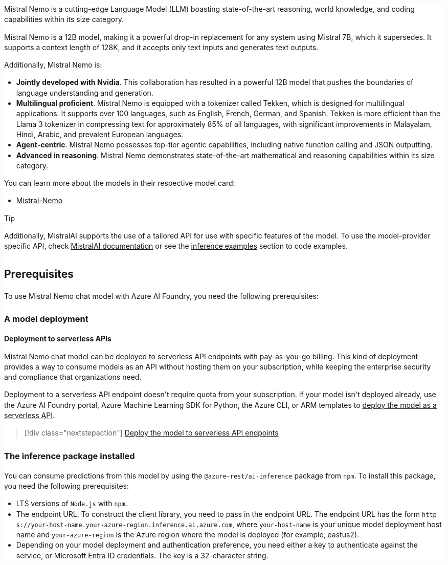 Mistral Nemo is a cutting-edge Language Model (LLM) boasting state-of-the-art reasoning, world knowledge, and coding capabilities within its size category.

Mistral Nemo is a 12B model, making it a powerful drop-in replacement for any system using Mistral 7B, which it supersedes. It supports a context length of 128K, and it accepts only text inputs and generates text outputs.

Additionally, Mistral Nemo is:

* **Jointly developed with Nvidia**. This collaboration has resulted in a powerful 12B model that pushes the boundaries of language understanding and generation.
* **Multilingual proficient**. Mistral Nemo is equipped with a tokenizer called Tekken, which is designed for multilingual applications. It supports over 100 languages, such as English, French, German, and Spanish. Tekken is more efficient than the Llama 3 tokenizer in compressing text for approximately 85% of all languages, with significant improvements in Malayalam, Hindi, Arabic, and prevalent European languages.
* **Agent-centric**. Mistral Nemo possesses top-tier agentic capabilities, including native function calling and JSON outputting.
* **Advanced in reasoning**. Mistral Nemo demonstrates state-of-the-art mathematical and reasoning capabilities within its size category.


You can learn more about the models in their respective model card:

* [Mistral-Nemo](https://aka.ms/azureai/landing/Mistral-Nemo)


> [!TIP]
> Additionally, MistralAI supports the use of a tailored API for use with specific features of the model. To use the model-provider specific API, check [MistralAI documentation](https://docs.mistral.ai/) or see the [inference examples](#more-inference-examples) section to code examples.

## Prerequisites

To use Mistral Nemo chat model with Azure AI Foundry, you need the following prerequisites:

### A model deployment

**Deployment to serverless APIs**

Mistral Nemo chat model can be deployed to serverless API endpoints with pay-as-you-go billing. This kind of deployment provides a way to consume models as an API without hosting them on your subscription, while keeping the enterprise security and compliance that organizations need. 

Deployment to a serverless API endpoint doesn't require quota from your subscription. If your model isn't deployed already, use the Azure AI Foundry portal, Azure Machine Learning SDK for Python, the Azure CLI, or ARM templates to [deploy the model as a serverless API](deploy-models-serverless.md).

> [!div class="nextstepaction"]
> [Deploy the model to serverless API endpoints](deploy-models-serverless.md)

### The inference package installed

You can consume predictions from this model by using the `@azure-rest/ai-inference` package from `npm`. To install this package, you need the following prerequisites:

* LTS versions of `Node.js` with `npm`.
* The endpoint URL. To construct the client library, you need to pass in the endpoint URL. The endpoint URL has the form `https://your-host-name.your-azure-region.inference.ai.azure.com`, where `your-host-name` is your unique model deployment host name and `your-azure-region` is the Azure region where the model is deployed (for example, eastus2).
* Depending on your model deployment and authentication preference, you need either a key to authenticate against the service, or Microsoft Entra ID credentials. The key is a 32-character string.
